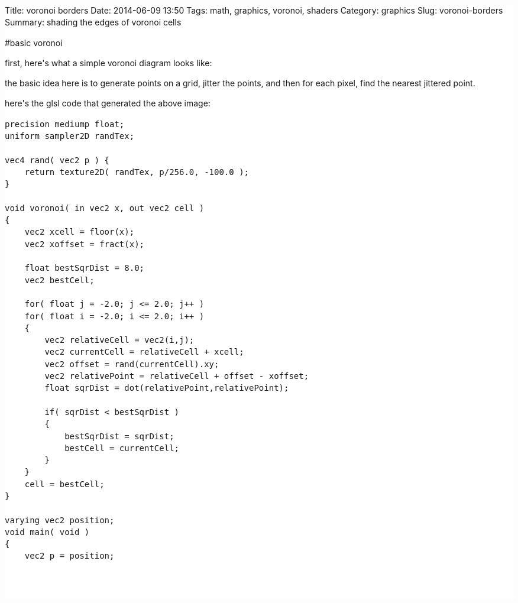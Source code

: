 Title: voronoi borders
Date: 2014-06-09 13:50
Tags: math, graphics, voronoi, shaders
Category: graphics
Slug: voronoi-borders
Summary: shading the edges of voronoi cells


#basic voronoi

first, here's what a simple voronoi diagram looks like:

<canvas id="voronoi" width="500" height="500" class="shader-demo"></canvas>

the basic idea here is to generate points on a grid, jitter the points, and then for each pixel, find the nearest jittered point.

here's the glsl code that generated the above image:

<pre id="voronoi-fs" type="x-shader/x-fragment">
precision mediump float;
uniform sampler2D randTex;

vec4 rand( vec2 p ) {
	return texture2D( randTex, p/256.0, -100.0 );
}

void voronoi( in vec2 x, out vec2 cell )
{
    vec2 xcell = floor(x);
    vec2 xoffset = fract(x);

    float bestSqrDist = 8.0;
    vec2 bestCell;

    for( float j = -2.0; j <= 2.0; j++ )
    for( float i = -2.0; i <= 2.0; i++ )
    {
        vec2 relativeCell = vec2(i,j);
        vec2 currentCell = relativeCell + xcell;
		vec2 offset = rand(currentCell).xy;
        vec2 relativePoint = relativeCell + offset - xoffset;
        float sqrDist = dot(relativePoint,relativePoint);

        if( sqrDist < bestSqrDist )
        {
            bestSqrDist = sqrDist;
            bestCell = currentCell;
        }
    }
    cell = bestCell;
}

varying vec2 position;
void main( void )
{
    vec2 p = position;
